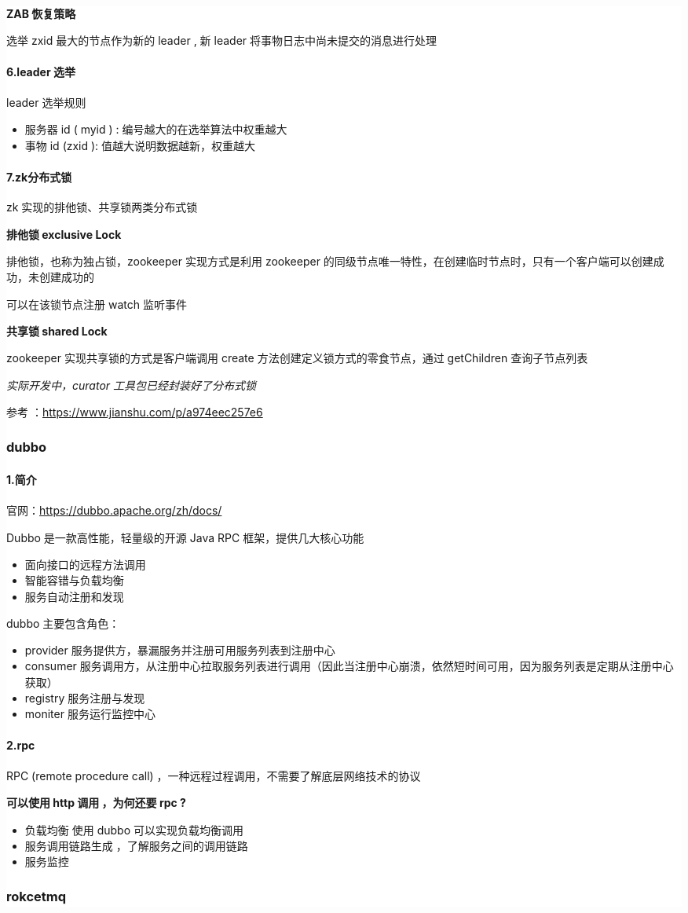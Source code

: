 **ZAB 恢复策略**

选举 zxid 最大的节点作为新的 leader , 新 leader 将事物日志中尚未提交的消息进行处理

#### 6.leader 选举

leader 选举规则

- 服务器 id ( myid ) : 编号越大的在选举算法中权重越大
- 事物 id (zxid ): 值越大说明数据越新，权重越大

#### 7.zk分布式锁

zk 实现的排他锁、共享锁两类分布式锁

**排他锁 exclusive Lock**

排他锁，也称为独占锁，zookeeper 实现方式是利用 zookeeper 的同级节点唯一特性，在创建临时节点时，只有一个客户端可以创建成功，未创建成功的

可以在该锁节点注册 watch 监听事件

**共享锁 shared Lock**

zookeeper 实现共享锁的方式是客户端调用 create 方法创建定义锁方式的零食节点，通过 getChildren 查询子节点列表

*实际开发中，curator  工具包已经封装好了分布式锁*

参考 ：https://www.jianshu.com/p/a974eec257e6

### dubbo

#### 1.简介

官网：https://dubbo.apache.org/zh/docs/

Dubbo 是一款高性能，轻量级的开源 Java  RPC 框架，提供几大核心功能

- 面向接口的远程方法调用
- 智能容错与负载均衡
- 服务自动注册和发现

dubbo 主要包含角色：

- provider 服务提供方，暴漏服务并注册可用服务列表到注册中心 
- consumer 服务调用方，从注册中心拉取服务列表进行调用（因此当注册中心崩溃，依然短时间可用，因为服务列表是定期从注册中心获取）
- registry 服务注册与发现
- moniter 服务运行监控中心

#### 2.rpc

RPC (remote procedure call) ，一种远程过程调用，不需要了解底层网络技术的协议

**可以使用 http 调用 ，为何还要 rpc ?**

- 负载均衡 使用 dubbo 可以实现负载均衡调用
- 服务调用链路生成 ，了解服务之间的调用链路
- 服务监控

### rokcetmq
